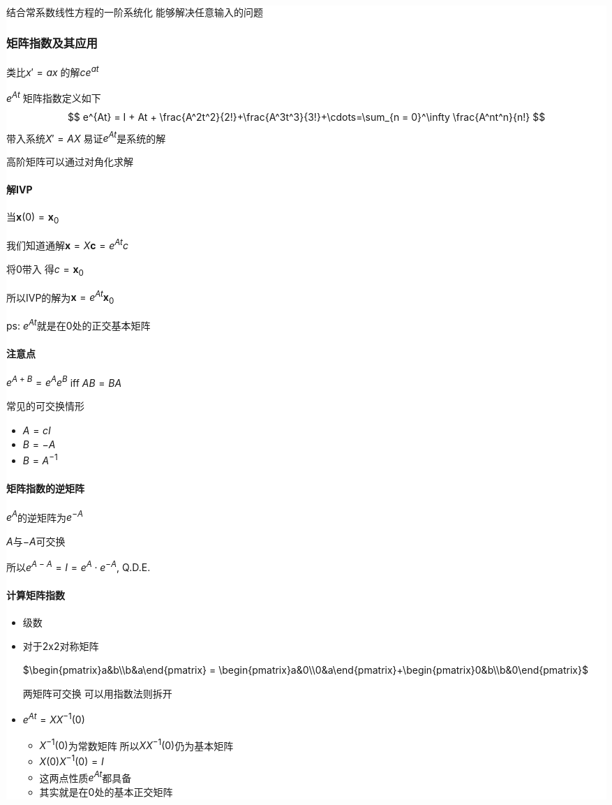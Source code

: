 结合常系数线性方程的一阶系统化 能够解决任意输入的问题

### 矩阵指数及其应用

类比$x' = ax$ 的解$ce^{at}$

$e^{At}$ 矩阵指数定义如下
$$
e^{At} = I + At + \frac{A^2t^2}{2!}+\frac{A^3t^3}{3!}+\cdots=\sum_{n = 0}^\infty \frac{A^nt^n}{n!}
$$
带入系统$X' = AX$ 易证$e^{At}$是系统的解

高阶矩阵可以通过对角化求解

#### 解IVP

当$\textbf{x}(0) = \textbf{x}_0$

我们知道通解$\textbf{x} = X\textbf{c} = e^{At}c$

将0带入 得$c = \textbf{x}_0$

所以IVP的解为$\textbf{x} = e^{At}\textbf{x}_0$

ps: $e^{At}$就是在0处的正交基本矩阵

#### 注意点

$e^{A+B} = e^{A}e^{B}$ iff $AB = BA$

常见的可交换情形

- $A = cI$
- $B = -A$
- $B = A^{-1}$

#### 矩阵指数的逆矩阵

$e^{A}$的逆矩阵为$e^{-A}$

$A$与$-A$可交换

所以$e^{A-A} = I = e^{A}\cdot e^{-A}$,	Q.D.E.

#### 计算矩阵指数

- 级数

- 对于2x2对称矩阵

  $\begin{pmatrix}a&b\\b&a\end{pmatrix} = \begin{pmatrix}a&0\\0&a\end{pmatrix}+\begin{pmatrix}0&b\\b&0\end{pmatrix}$

  两矩阵可交换 可以用指数法则拆开

- $e^{At} = XX^{-1}(0)$
  - $X^{-1}(0)$为常数矩阵 所以$XX^{-1}(0)$仍为基本矩阵
  - $X(0)X^{-1}(0) = I$
  - 这两点性质$e^{At}$都具备
  - 其实就是在0处的基本正交矩阵
